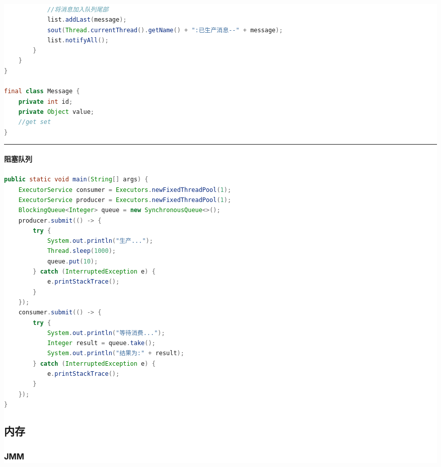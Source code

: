 ```java
            //将消息加入队列尾部
            list.addLast(message);
            sout(Thread.currentThread().getName() + ":已生产消息--" + message);
            list.notifyAll();
        }
    }
}

final class Message {
    private int id;
    private Object value;
	//get set
}
```



***



#### 阻塞队列

```java
public static void main(String[] args) {
    ExecutorService consumer = Executors.newFixedThreadPool(1);
    ExecutorService producer = Executors.newFixedThreadPool(1);
    BlockingQueue<Integer> queue = new SynchronousQueue<>();
    producer.submit(() -> {
        try {
            System.out.println("生产...");
            Thread.sleep(1000);
            queue.put(10);
        } catch (InterruptedException e) {
            e.printStackTrace();
        }
    });
    consumer.submit(() -> {
        try {
            System.out.println("等待消费...");
            Integer result = queue.take();
            System.out.println("结果为:" + result);
        } catch (InterruptedException e) {
            e.printStackTrace();
        }
    });
}
```



## 内存

### JMM
